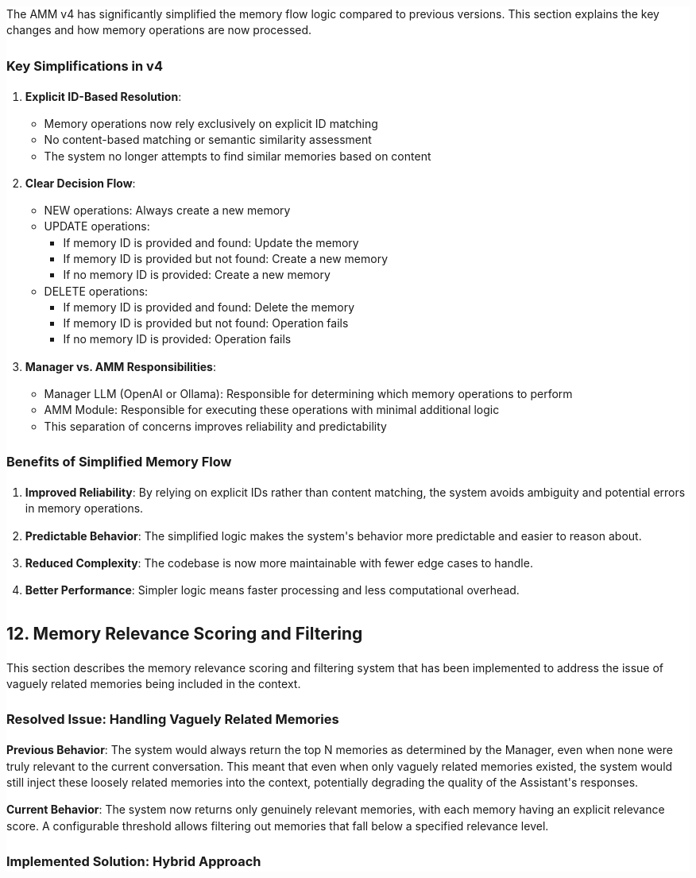 The AMM v4 has significantly simplified the memory flow logic compared to previous versions. This section explains the key changes and how memory operations are now processed.

### Key Simplifications in v4

1. **Explicit ID-Based Resolution**:
   - Memory operations now rely exclusively on explicit ID matching
   - No content-based matching or semantic similarity assessment
   - The system no longer attempts to find similar memories based on content

2. **Clear Decision Flow**:
   - NEW operations: Always create a new memory
   - UPDATE operations:
     * If memory ID is provided and found: Update the memory
     * If memory ID is provided but not found: Create a new memory
     * If no memory ID is provided: Create a new memory
   - DELETE operations:
     * If memory ID is provided and found: Delete the memory
     * If memory ID is provided but not found: Operation fails
     * If no memory ID is provided: Operation fails

3. **Manager vs. AMM Responsibilities**:
   - Manager LLM (OpenAI or Ollama): Responsible for determining which memory operations to perform
   - AMM Module: Responsible for executing these operations with minimal additional logic
   - This separation of concerns improves reliability and predictability

### Benefits of Simplified Memory Flow

1. **Improved Reliability**: By relying on explicit IDs rather than content matching, the system avoids ambiguity and potential errors in memory operations.

2. **Predictable Behavior**: The simplified logic makes the system's behavior more predictable and easier to reason about.

3. **Reduced Complexity**: The codebase is now more maintainable with fewer edge cases to handle.

4. **Better Performance**: Simpler logic means faster processing and less computational overhead.

## 12. Memory Relevance Scoring and Filtering

This section describes the memory relevance scoring and filtering system that has been implemented to address the issue of vaguely related memories being included in the context.

### Resolved Issue: Handling Vaguely Related Memories

**Previous Behavior**: The system would always return the top N memories as determined by the Manager, even when none were truly relevant to the current conversation. This meant that even when only vaguely related memories existed, the system would still inject these loosely related memories into the context, potentially degrading the quality of the Assistant's responses.

**Current Behavior**: The system now returns only genuinely relevant memories, with each memory having an explicit relevance score. A configurable threshold allows filtering out memories that fall below a specified relevance level.

### Implemented Solution: Hybrid Approach
